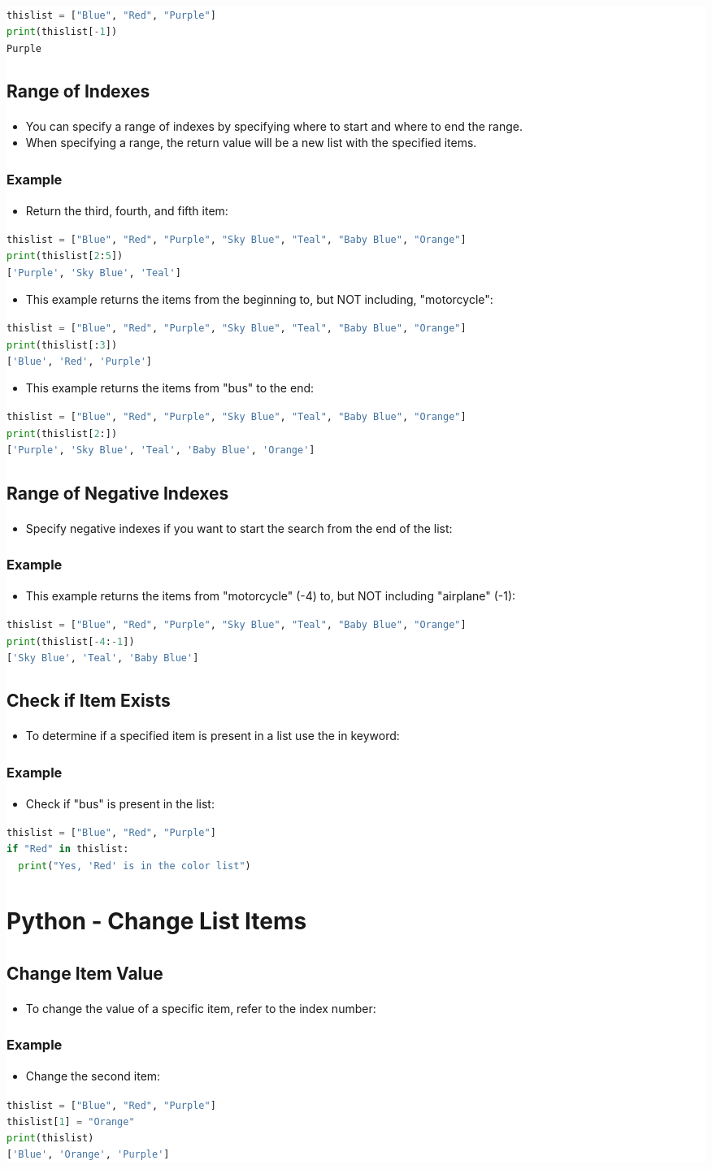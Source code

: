 ``` python
thislist = ["Blue", "Red", "Purple"]
print(thislist[-1])
Purple
```
## Range of Indexes
- You can specify a range of indexes by specifying where to start and where to end the range.
- When specifying a range, the return value will be a new list with the specified items.
### Example
- Return the third, fourth, and fifth item:         
``` python
thislist = ["Blue", "Red", "Purple", "Sky Blue", "Teal", "Baby Blue", "Orange"]
print(thislist[2:5])
['Purple', 'Sky Blue', 'Teal']
```     
- This example returns the items from the beginning to, but NOT including, "motorcycle":
``` python
thislist = ["Blue", "Red", "Purple", "Sky Blue", "Teal", "Baby Blue", "Orange"]
print(thislist[:3])
['Blue', 'Red', 'Purple']
```
- This example returns the items from "bus" to the end:
``` python
thislist = ["Blue", "Red", "Purple", "Sky Blue", "Teal", "Baby Blue", "Orange"]
print(thislist[2:])
['Purple', 'Sky Blue', 'Teal', 'Baby Blue', 'Orange']
```
## Range of Negative Indexes
- Specify negative indexes if you want to start the search from the end of the list:
### Example
- This example returns the items from "motorcycle" (-4) to, but NOT including "airplane" (-1):
``` python
thislist = ["Blue", "Red", "Purple", "Sky Blue", "Teal", "Baby Blue", "Orange"]
print(thislist[-4:-1])
['Sky Blue', 'Teal', 'Baby Blue']
```
## Check if Item Exists
- To determine if a specified item is present in a list use the in keyword:
### Example
- Check if "bus" is present in the list:
``` Python
thislist = ["Blue", "Red", "Purple"]
if "Red" in thislist:
  print("Yes, 'Red' is in the color list")
```
# Python - Change List Items
## Change Item Value
- To change the value of a specific item, refer to the index number:
### Example
- Change the second item:
``` python
thislist = ["Blue", "Red", "Purple"]
thislist[1] = "Orange"
print(thislist)
['Blue', 'Orange', 'Purple']
```